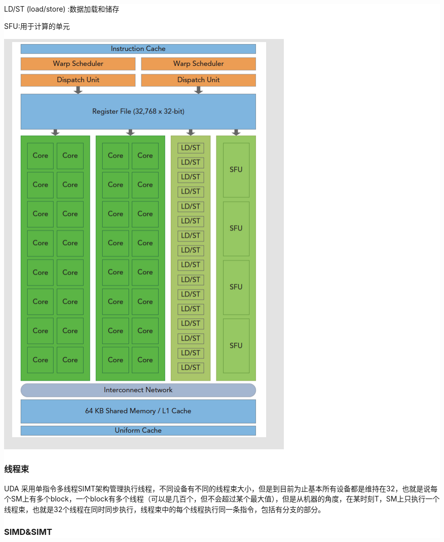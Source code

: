 LD/ST (load/store) :数据加载和储存

SFU:用于计算的单元

![image-20240330155641410](typora-image/image-20240330155641410.png)

### 线程束

UDA  采用单指令多线程SIMT架构管理执行线程，不同设备有不同的线程束大小，但是到目前为止基本所有设备都是维持在32，也就是说每个SM上有多个block，一个block有多个线程（可以是几百个，但不会超过某个最大值），但是从机器的角度，在某时刻T，SM上只执行一个线程束，也就是32个线程在同时同步执行，线程束中的每个线程执行同一条指令，包括有分支的部分。

### SIMD&SIMT
